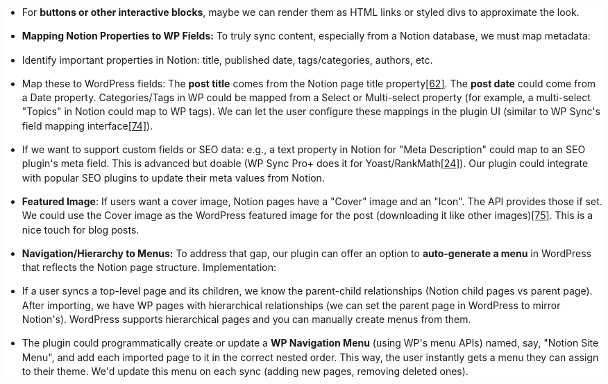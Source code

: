 -   For **buttons or other interactive blocks**, maybe we can render
    them as HTML links or styled divs to approximate the look.

-   **Mapping Notion Properties to WP Fields:** To truly sync content,
    especially from a Notion database, we must map metadata:

-   Identify important properties in Notion: title, published date,
    tags/categories, authors, etc.

-   Map these to WordPress fields: The **post title** comes from the
    Notion page title
    property[\[62\]](https://wpconnect.co/notion-wp-sync-documentation/#:~:text=Supported%20properties%20).
    The **post date** could come from a Date property. Categories/Tags
    in WP could be mapped from a Select or Multi-select property (for
    example, a multi-select "Topics" in Notion could map to WP tags). We
    can let the user configure these mappings in the plugin UI (similar
    to WP Sync's field mapping
    interface[\[74\]](https://ps.w.org/wp-sync-for-notion/assets/screenshot-2.png?rev=2875744#:~:text=)).

-   If we want to support custom fields or SEO data: e.g., a text
    property in Notion for "Meta Description" could map to an SEO
    plugin's meta field. This is advanced but doable (WP Sync Pro+ does
    it for
    Yoast/RankMath[\[24\]](https://wpmayor.com/notion-wp-sync-pro-connecting-wordpress-and-notion/#:~:text=Notion%20WP%20Sync%20Pro%2B)).
    Our plugin could integrate with popular SEO plugins to update their
    meta values from Notion.

-   **Featured Image**: If users want a cover image, Notion pages have a
    "Cover" image and an "Icon". The API provides those if set. We could
    use the Cover image as the WordPress featured image for the post
    (downloading it like other
    images)[\[75\]](https://wpconnect.co/notion-wp-sync-documentation/#:~:text=,content%20%E2%80%93%20See%20%2093).
    This is a nice touch for blog posts.

-   **Navigation/Hierarchy to Menus:** To address that gap, our plugin
    can offer an option to **auto-generate a menu** in WordPress that
    reflects the Notion page structure. Implementation:

-   If a user syncs a top-level page and its children, we know the
    parent-child relationships (Notion child pages vs parent page).
    After importing, we have WP pages with hierarchical relationships
    (we can set the parent page in WordPress to mirror Notion's).
    WordPress supports hierarchical pages and you can manually create
    menus from them.

-   The plugin could programmatically create or update a **WP Navigation
    Menu** (using WP's menu APIs) named, say, "Notion Site Menu", and
    add each imported page to it in the correct nested order. This way,
    the user instantly gets a menu they can assign to their theme. We'd
    update this menu on each sync (adding new pages, removing deleted
    ones).
